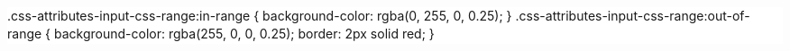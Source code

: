 
  .css-attributes-input-css-range:in-range {
    background-color: rgba(0, 255, 0, 0.25);
  }
  .css-attributes-input-css-range:out-of-range {
    background-color: rgba(255, 0, 0, 0.25);
    border: 2px solid red;
  }
</style>
